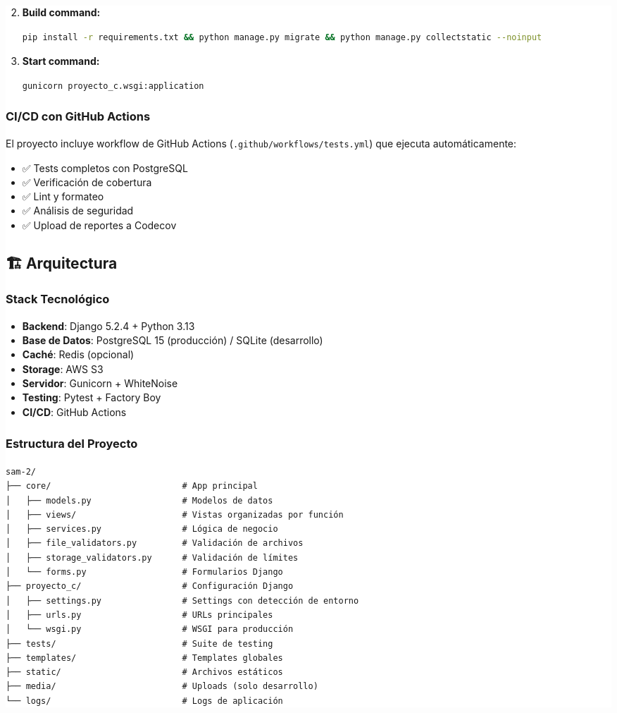 2. **Build command:**
   ```bash
   pip install -r requirements.txt && python manage.py migrate && python manage.py collectstatic --noinput
   ```

3. **Start command:**
   ```bash
   gunicorn proyecto_c.wsgi:application
   ```

### CI/CD con GitHub Actions

El proyecto incluye workflow de GitHub Actions (`.github/workflows/tests.yml`) que ejecuta automáticamente:

- ✅ Tests completos con PostgreSQL
- ✅ Verificación de cobertura
- ✅ Lint y formateo
- ✅ Análisis de seguridad
- ✅ Upload de reportes a Codecov

## 🏗️ Arquitectura

### Stack Tecnológico

- **Backend**: Django 5.2.4 + Python 3.13
- **Base de Datos**: PostgreSQL 15 (producción) / SQLite (desarrollo)
- **Caché**: Redis (opcional)
- **Storage**: AWS S3
- **Servidor**: Gunicorn + WhiteNoise
- **Testing**: Pytest + Factory Boy
- **CI/CD**: GitHub Actions

### Estructura del Proyecto

```
sam-2/
├── core/                          # App principal
│   ├── models.py                  # Modelos de datos
│   ├── views/                     # Vistas organizadas por función
│   ├── services.py                # Lógica de negocio
│   ├── file_validators.py         # Validación de archivos
│   ├── storage_validators.py      # Validación de límites
│   └── forms.py                   # Formularios Django
├── proyecto_c/                    # Configuración Django
│   ├── settings.py                # Settings con detección de entorno
│   ├── urls.py                    # URLs principales
│   └── wsgi.py                    # WSGI para producción
├── tests/                         # Suite de testing
├── templates/                     # Templates globales
├── static/                        # Archivos estáticos
├── media/                         # Uploads (solo desarrollo)
└── logs/                          # Logs de aplicación
```
